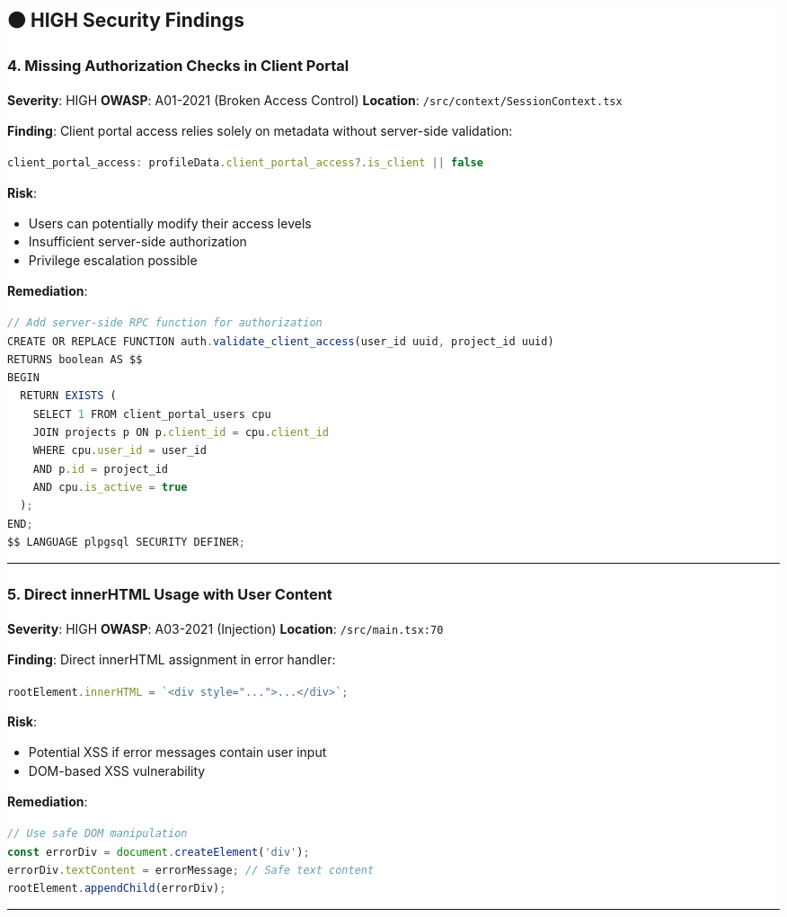 
## 🟠 HIGH Security Findings

### 4. Missing Authorization Checks in Client Portal
**Severity**: HIGH
**OWASP**: A01-2021 (Broken Access Control)
**Location**: `/src/context/SessionContext.tsx`

**Finding**:
Client portal access relies solely on metadata without server-side validation:
```typescript
client_portal_access: profileData.client_portal_access?.is_client || false
```

**Risk**:
- Users can potentially modify their access levels
- Insufficient server-side authorization
- Privilege escalation possible

**Remediation**:
```typescript
// Add server-side RPC function for authorization
CREATE OR REPLACE FUNCTION auth.validate_client_access(user_id uuid, project_id uuid)
RETURNS boolean AS $$
BEGIN
  RETURN EXISTS (
    SELECT 1 FROM client_portal_users cpu
    JOIN projects p ON p.client_id = cpu.client_id
    WHERE cpu.user_id = user_id
    AND p.id = project_id
    AND cpu.is_active = true
  );
END;
$$ LANGUAGE plpgsql SECURITY DEFINER;
```

---

### 5. Direct innerHTML Usage with User Content
**Severity**: HIGH
**OWASP**: A03-2021 (Injection)
**Location**: `/src/main.tsx:70`

**Finding**:
Direct innerHTML assignment in error handler:
```javascript
rootElement.innerHTML = `<div style="...">...</div>`;
```

**Risk**:
- Potential XSS if error messages contain user input
- DOM-based XSS vulnerability

**Remediation**:
```typescript
// Use safe DOM manipulation
const errorDiv = document.createElement('div');
errorDiv.textContent = errorMessage; // Safe text content
rootElement.appendChild(errorDiv);
```

---